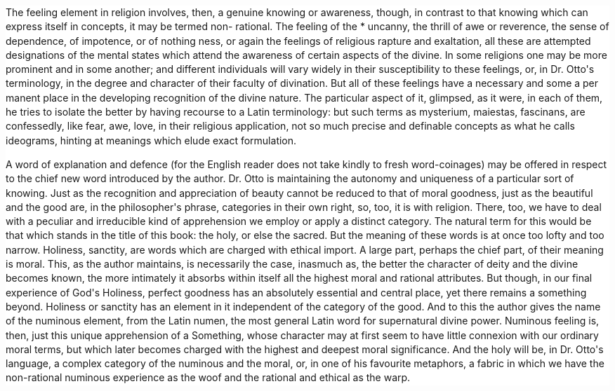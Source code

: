 The feeling element in religion involves, then, a genuine 
knowing or awareness, though, in contrast to that knowing 
which can express itself in concepts, it may be termed non- 
rational. The feeling of the * uncanny, the thrill of awe or 
reverence, the sense of dependence, of impotence, or of nothing 
ness, or again the feelings of religious rapture and exaltation, 
all these are attempted designations of the mental states 
which attend the awareness of certain aspects of the divine. 
In some religions one may be more prominent and in some 
another; and different individuals will vary widely in their 
susceptibility to these feelings, or, in Dr. Otto's terminology, 
in the degree and character of their faculty of divination. 
But all of these feelings have a necessary and some a per 
manent place in the developing recognition of the divine 
nature. The particular aspect of it, glimpsed, as it were, in 
each of them, he tries to isolate the better by having recourse 
to a Latin terminology: but such terms as mysterium, 
maiestas, fascinans, are confessedly, like fear, awe, 
love, in their religious application, not so much precise and 
definable concepts as what he calls ideograms, hinting at 
meanings which elude exact formulation. 

A word of explanation and defence (for the English reader 
does not take kindly to fresh word-coinages) may be offered 
in respect to the chief new word introduced by the author. 
Dr. Otto is maintaining the autonomy and uniqueness of a 
particular sort of knowing. Just as the recognition and 
appreciation of beauty cannot be reduced to that of moral 
goodness, just as the beautiful and the good are, in the 
philosopher's phrase, categories in their own right, so, too, it 
is with religion. There, too, we have to deal with a peculiar 
and irreducible kind of apprehension we employ or apply 
a distinct category. The natural term for this would be 
that which stands in the title of this book: the holy, or else 
the sacred. But the meaning of these words is at once too 
lofty and too narrow. Holiness, sanctity, are words which 
are charged with ethical import. A large part, perhaps the 
chief part, of their meaning is moral. This, as the author 
maintains, is necessarily the case, inasmuch as, the better the 
character of deity and the divine becomes known, the more 
intimately it absorbs within itself all the highest moral and 
rational attributes. But though, in our final experience of 
God's Holiness, perfect goodness has an absolutely essential 
and central place, yet there remains a something beyond. 
Holiness or sanctity has an element in it independent of the 
category of the good. And to this the author gives the 
name of the numinous element, from the Latin numen, the 
most general Latin word for supernatural divine power. 
Numinous feeling is, then, just this unique apprehension of 
a Something, whose character may at first seem to have little 
connexion with our ordinary moral terms, but which later 
becomes charged with the highest and deepest moral 
significance. And the holy will be, in Dr. Otto's language, 
a complex category of the numinous and the moral, or, in 
one of his favourite metaphors, a fabric in which we have 
the non-rational numinous experience as the woof and the 
rational and ethical as the warp. 
